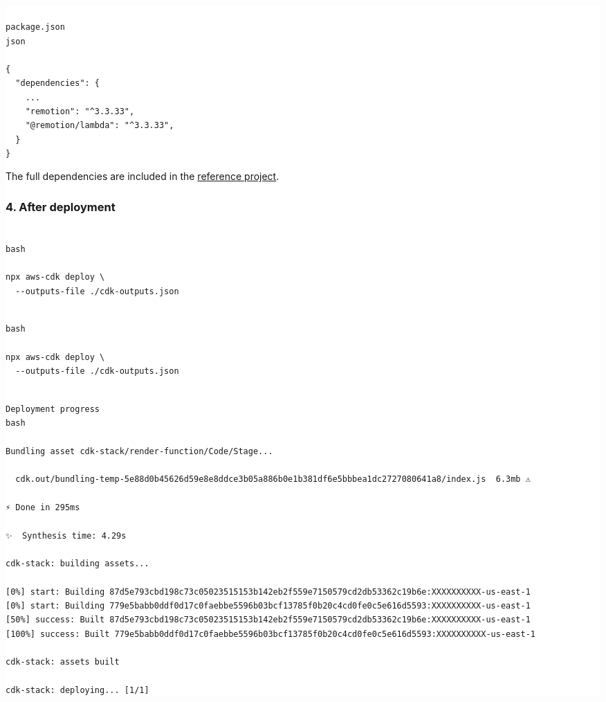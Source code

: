```

package.json
json

{
  "dependencies": {
    ...
    "remotion": "^3.3.33",
    "@remotion/lambda": "^3.3.33",
  }
}

```

The full dependencies are included in the [reference project](https://github.com/alexfernandez803/example-lambda/blob/main/package.json).

### 4\. After deployment [​](\#4-after-deployment "Direct link to 4. After deployment")

```

bash

npx aws-cdk deploy \
  --outputs-file ./cdk-outputs.json
```

```

bash

npx aws-cdk deploy \
  --outputs-file ./cdk-outputs.json
```

```

Deployment progress
bash

Bundling asset cdk-stack/render-function/Code/Stage...

  cdk.out/bundling-temp-5e88d0b45626d59e8e8ddce3b05a886b0e1b381df6e5bbbea1dc2727080641a8/index.js  6.3mb ⚠️

⚡ Done in 295ms

✨  Synthesis time: 4.29s

cdk-stack: building assets...

[0%] start: Building 87d5e793cbd198c73c05023515153b142eb2f559e7150579cd2db53362c19b6e:XXXXXXXXXX-us-east-1
[0%] start: Building 779e5babb0ddf0d17c0faebbe5596b03bcf13785f0b20c4cd0fe0c5e616d5593:XXXXXXXXXX-us-east-1
[50%] success: Built 87d5e793cbd198c73c05023515153b142eb2f559e7150579cd2db53362c19b6e:XXXXXXXXXX-us-east-1
[100%] success: Built 779e5babb0ddf0d17c0faebbe5596b03bcf13785f0b20c4cd0fe0c5e616d5593:XXXXXXXXXX-us-east-1

cdk-stack: assets built

cdk-stack: deploying... [1/1]
```